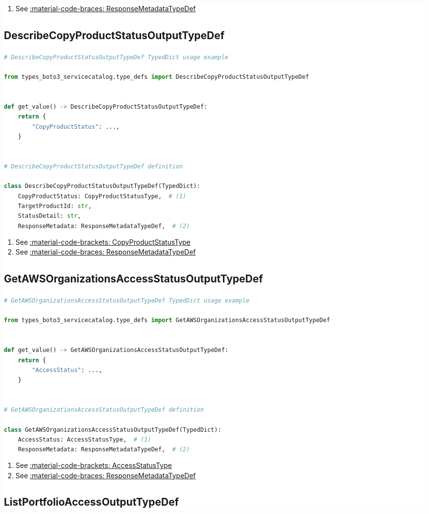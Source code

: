 1. See [:material-code-braces: ResponseMetadataTypeDef](./type_defs.md#responsemetadatatypedef)

## DescribeCopyProductStatusOutputTypeDef

```python
# DescribeCopyProductStatusOutputTypeDef TypedDict usage example

from types_boto3_servicecatalog.type_defs import DescribeCopyProductStatusOutputTypeDef


def get_value() -> DescribeCopyProductStatusOutputTypeDef:
    return {
        "CopyProductStatus": ...,
    }


# DescribeCopyProductStatusOutputTypeDef definition

class DescribeCopyProductStatusOutputTypeDef(TypedDict):
    CopyProductStatus: CopyProductStatusType,  # (1)
    TargetProductId: str,
    StatusDetail: str,
    ResponseMetadata: ResponseMetadataTypeDef,  # (2)
```

1. See [:material-code-brackets: CopyProductStatusType](./literals.md#copyproductstatustype)
2. See [:material-code-braces: ResponseMetadataTypeDef](./type_defs.md#responsemetadatatypedef)

## GetAWSOrganizationsAccessStatusOutputTypeDef

```python
# GetAWSOrganizationsAccessStatusOutputTypeDef TypedDict usage example

from types_boto3_servicecatalog.type_defs import GetAWSOrganizationsAccessStatusOutputTypeDef


def get_value() -> GetAWSOrganizationsAccessStatusOutputTypeDef:
    return {
        "AccessStatus": ...,
    }


# GetAWSOrganizationsAccessStatusOutputTypeDef definition

class GetAWSOrganizationsAccessStatusOutputTypeDef(TypedDict):
    AccessStatus: AccessStatusType,  # (1)
    ResponseMetadata: ResponseMetadataTypeDef,  # (2)
```

1. See [:material-code-brackets: AccessStatusType](./literals.md#accessstatustype)
2. See [:material-code-braces: ResponseMetadataTypeDef](./type_defs.md#responsemetadatatypedef)

## ListPortfolioAccessOutputTypeDef

